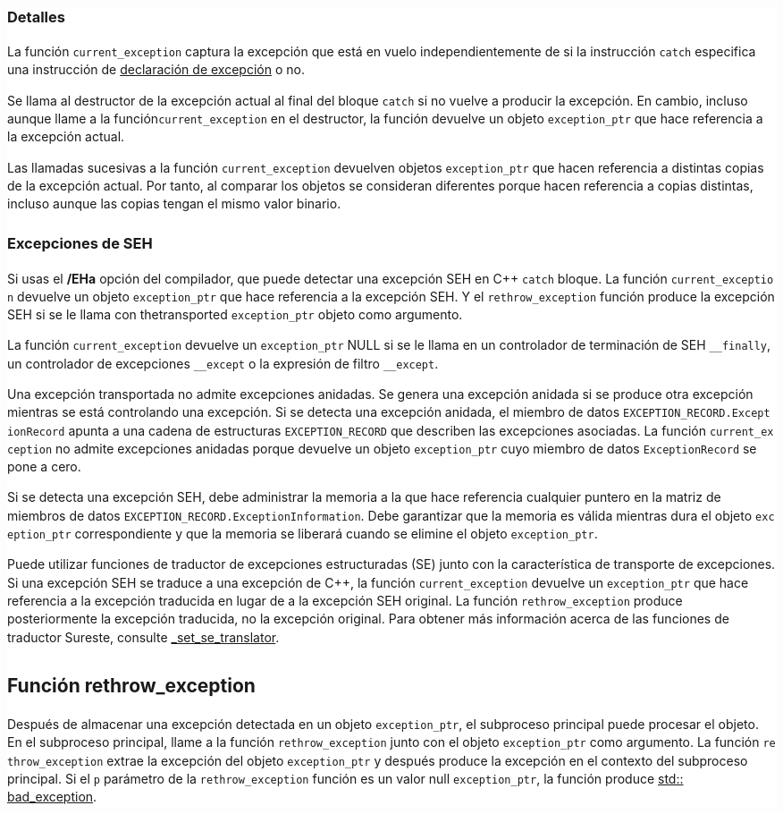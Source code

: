 ### <a name="details"></a>Detalles

La función `current_exception` captura la excepción que está en vuelo independientemente de si la instrucción `catch` especifica una instrucción de [declaración de excepción](../cpp/try-throw-and-catch-statements-cpp.md) o no.

Se llama al destructor de la excepción actual al final del bloque `catch` si no vuelve a producir la excepción. En cambio, incluso aunque llame a la función`current_exception` en el destructor, la función devuelve un objeto `exception_ptr` que hace referencia a la excepción actual.

Las llamadas sucesivas a la función `current_exception` devuelven objetos `exception_ptr` que hacen referencia a distintas copias de la excepción actual. Por tanto, al comparar los objetos se consideran diferentes porque hacen referencia a copias distintas, incluso aunque las copias tengan el mismo valor binario.

### <a name="seh-exceptions"></a>Excepciones de SEH

Si usas el **/EHa** opción del compilador, que puede detectar una excepción SEH en C++ `catch` bloque. La función `current_exception` devuelve un objeto `exception_ptr` que hace referencia a la excepción SEH. Y el `rethrow_exception` función produce la excepción SEH si se le llama con thetransported `exception_ptr` objeto como argumento.

La función `current_exception` devuelve un `exception_ptr` NULL si se le llama en un controlador de terminación de SEH `__finally`, un controlador de excepciones `__except` o la expresión de filtro `__except`.

Una excepción transportada no admite excepciones anidadas. Se genera una excepción anidada si se produce otra excepción mientras se está controlando una excepción. Si se detecta una excepción anidada, el miembro de datos `EXCEPTION_RECORD.ExceptionRecord` apunta a una cadena de estructuras `EXCEPTION_RECORD` que describen las excepciones asociadas. La función `current_exception` no admite excepciones anidadas porque devuelve un objeto `exception_ptr` cuyo miembro de datos `ExceptionRecord` se pone a cero.

Si se detecta una excepción SEH, debe administrar la memoria a la que hace referencia cualquier puntero en la matriz de miembros de datos `EXCEPTION_RECORD.ExceptionInformation`. Debe garantizar que la memoria es válida mientras dura el objeto `exception_ptr` correspondiente y que la memoria se liberará cuando se elimine el objeto `exception_ptr`.

Puede utilizar funciones de traductor de excepciones estructuradas (SE) junto con la característica de transporte de excepciones. Si una excepción SEH se traduce a una excepción de C++, la función `current_exception` devuelve un `exception_ptr` que hace referencia a la excepción traducida en lugar de a la excepción SEH original. La función `rethrow_exception` produce posteriormente la excepción traducida, no la excepción original. Para obtener más información acerca de las funciones de traductor Sureste, consulte [_set_se_translator](../c-runtime-library/reference/set-se-translator.md).

## <a name="rethrowexception-function"></a>Función rethrow_exception

Después de almacenar una excepción detectada en un objeto `exception_ptr`, el subproceso principal puede procesar el objeto. En el subproceso principal, llame a la función `rethrow_exception` junto con el objeto `exception_ptr` como argumento. La función `rethrow_exception` extrae la excepción del objeto `exception_ptr` y después produce la excepción en el contexto del subproceso principal. Si el `p` parámetro de la `rethrow_exception` función es un valor null `exception_ptr`, la función produce [std:: bad_exception](../standard-library/bad-exception-class.md).
